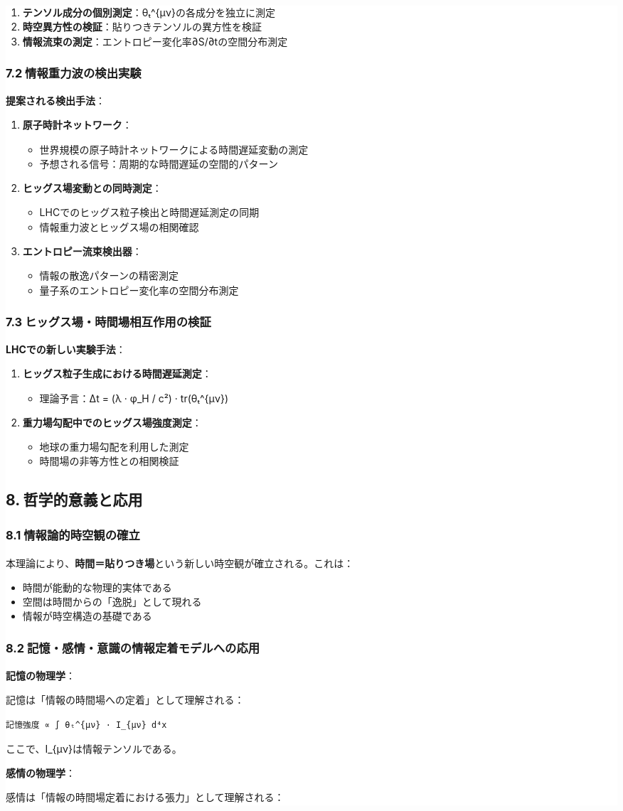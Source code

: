 1. **テンソル成分の個別測定**：θₜ^{μν}の各成分を独立に測定
2. **時空異方性の検証**：貼りつきテンソルの異方性を検証
3. **情報流束の測定**：エントロピー変化率∂S/∂tの空間分布測定

### 7.2 情報重力波の検出実験

**提案される検出手法**：

1. **原子時計ネットワーク**：
   - 世界規模の原子時計ネットワークによる時間遅延変動の測定
   - 予想される信号：周期的な時間遅延の空間的パターン

2. **ヒッグス場変動との同時測定**：
   - LHCでのヒッグス粒子検出と時間遅延測定の同期
   - 情報重力波とヒッグス場の相関確認

3. **エントロピー流束検出器**：
   - 情報の散逸パターンの精密測定
   - 量子系のエントロピー変化率の空間分布測定

### 7.3 ヒッグス場・時間場相互作用の検証

**LHCでの新しい実験手法**：

1. **ヒッグス粒子生成における時間遅延測定**：
   - 理論予言：Δt = (λ · φ_H / c²) · tr(θₜ^{μν})

2. **重力場勾配中でのヒッグス場強度測定**：
   - 地球の重力場勾配を利用した測定
   - 時間場の非等方性との相関検証

## 8. 哲学的意義と応用

### 8.1 情報論的時空観の確立

本理論により、**時間＝貼りつき場**という新しい時空観が確立される。これは：

- 時間が能動的な物理的実体である
- 空間は時間からの「逸脱」として現れる
- 情報が時空構造の基礎である

### 8.2 記憶・感情・意識の情報定着モデルへの応用

**記憶の物理学**：

記憶は「情報の時間場への定着」として理解される：

```
記憶強度 ∝ ∫ θₜ^{μν} · I_{μν} d⁴x
```

ここで、I_{μν}は情報テンソルである。

**感情の物理学**：

感情は「情報の時間場定着における張力」として理解される：

